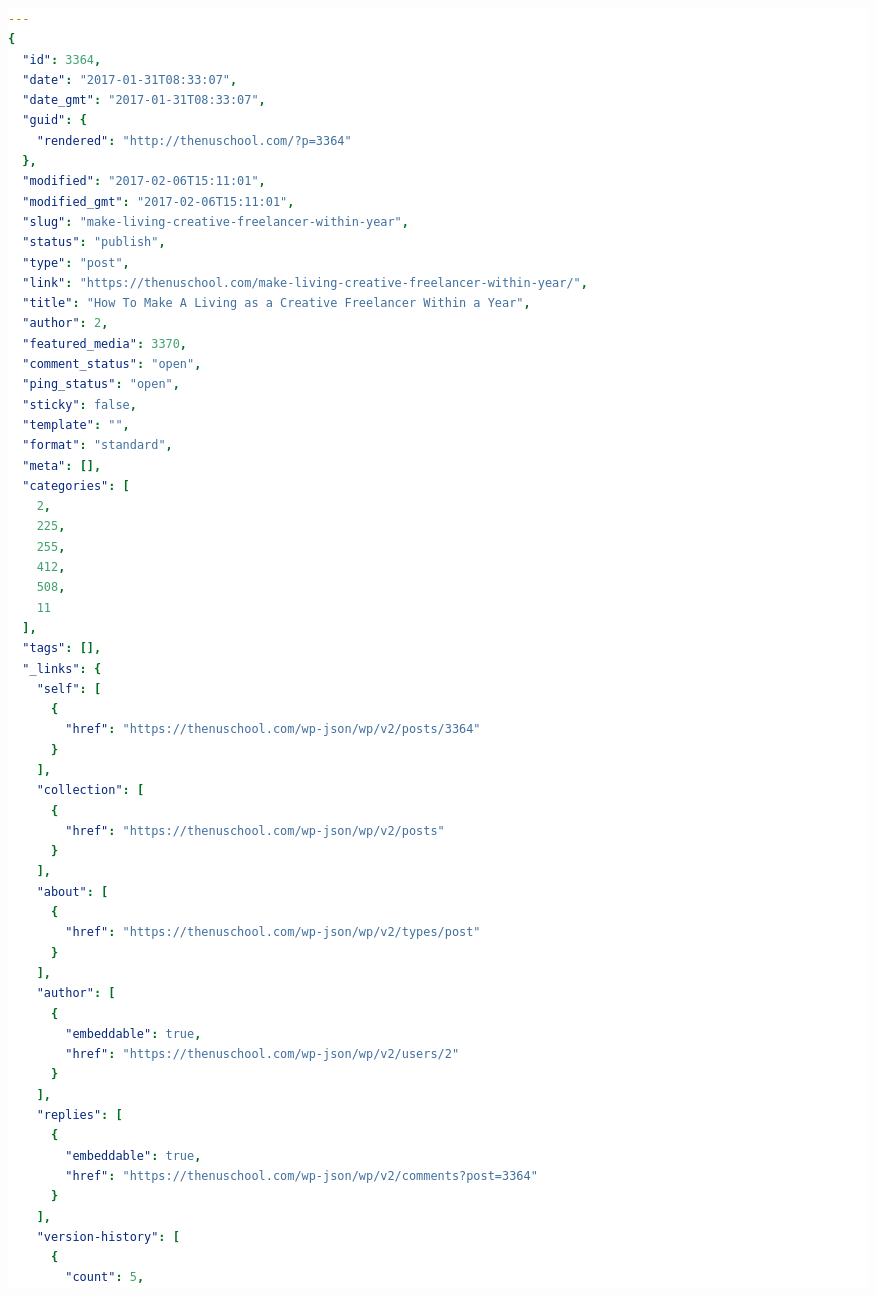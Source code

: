```yaml
---
{
  "id": 3364,
  "date": "2017-01-31T08:33:07",
  "date_gmt": "2017-01-31T08:33:07",
  "guid": {
    "rendered": "http://thenuschool.com/?p=3364"
  },
  "modified": "2017-02-06T15:11:01",
  "modified_gmt": "2017-02-06T15:11:01",
  "slug": "make-living-creative-freelancer-within-year",
  "status": "publish",
  "type": "post",
  "link": "https://thenuschool.com/make-living-creative-freelancer-within-year/",
  "title": "How To Make A Living as a Creative Freelancer Within a Year",
  "author": 2,
  "featured_media": 3370,
  "comment_status": "open",
  "ping_status": "open",
  "sticky": false,
  "template": "",
  "format": "standard",
  "meta": [],
  "categories": [
    2,
    225,
    255,
    412,
    508,
    11
  ],
  "tags": [],
  "_links": {
    "self": [
      {
        "href": "https://thenuschool.com/wp-json/wp/v2/posts/3364"
      }
    ],
    "collection": [
      {
        "href": "https://thenuschool.com/wp-json/wp/v2/posts"
      }
    ],
    "about": [
      {
        "href": "https://thenuschool.com/wp-json/wp/v2/types/post"
      }
    ],
    "author": [
      {
        "embeddable": true,
        "href": "https://thenuschool.com/wp-json/wp/v2/users/2"
      }
    ],
    "replies": [
      {
        "embeddable": true,
        "href": "https://thenuschool.com/wp-json/wp/v2/comments?post=3364"
      }
    ],
    "version-history": [
      {
        "count": 5,
```